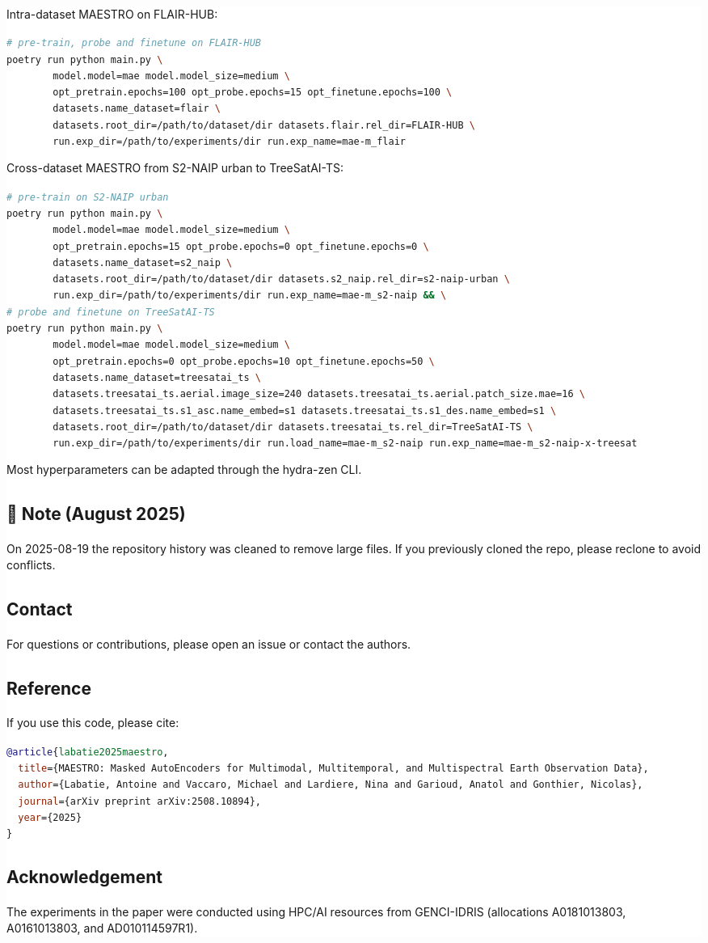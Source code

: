 Intra-dataset MAESTRO on FLAIR-HUB:
```bash
# pre-train, probe and finetune on FLAIR-HUB
poetry run python main.py \
        model.model=mae model.model_size=medium \
        opt_pretrain.epochs=100 opt_probe.epochs=15 opt_finetune.epochs=100 \
        datasets.name_dataset=flair \
        datasets.root_dir=/path/to/dataset/dir datasets.flair.rel_dir=FLAIR-HUB \
        run.exp_dir=/path/to/experiments/dir run.exp_name=mae-m_flair
```

Cross-dataset MAESTRO from S2-NAIP urban to TreeSatAI-TS:
```bash
# pre-train on S2-NAIP urban
poetry run python main.py \
        model.model=mae model.model_size=medium \
        opt_pretrain.epochs=15 opt_probe.epochs=0 opt_finetune.epochs=0 \
        datasets.name_dataset=s2_naip \
        datasets.root_dir=/path/to/dataset/dir datasets.s2_naip.rel_dir=s2-naip-urban \
        run.exp_dir=/path/to/experiments/dir run.exp_name=mae-m_s2-naip && \
# probe and finetune on TreeSatAI-TS
poetry run python main.py \
        model.model=mae model.model_size=medium \
        opt_pretrain.epochs=0 opt_probe.epochs=10 opt_finetune.epochs=50 \
        datasets.name_dataset=treesatai_ts \
        datasets.treesatai_ts.aerial.image_size=240 datasets.treesatai_ts.aerial.patch_size.mae=16 \
        datasets.treesatai_ts.s1_asc.name_embed=s1 datasets.treesatai_ts.s1_des.name_embed=s1 \
        datasets.root_dir=/path/to/dataset/dir datasets.treesatai_ts.rel_dir=TreeSatAI-TS \
        run.exp_dir=/path/to/experiments/dir run.load_name=mae-m_s2-naip run.exp_name=mae-m_s2-naip-x-treesat

```

Most hyperparameters can be adapted through the hydra-zen CLI.


## 📝 Note (August 2025)

On 2025-08-19 the repository history was cleaned to remove large files.
If you previously cloned the repo, please reclone to avoid conflicts.


## Contact

For questions or contributions, please open an issue or contact the authors.


## Reference

If you use this code, please cite:

```bibtex
@article{labatie2025maestro,
  title={MAESTRO: Masked AutoEncoders for Multimodal, Multitemporal, and Multispectral Earth Observation Data},
  author={Labatie, Antoine and Vaccaro, Michael and Lardiere, Nina and Garioud, Anatol and Gonthier, Nicolas},
  journal={arXiv preprint arXiv:2508.10894},
  year={2025}
}
```

## Acknowledgement

The experiments in the paper were conducted using HPC/AI resources from GENCI-IDRIS (allocations A0181013803, A0161013803, and AD010114597R1).
